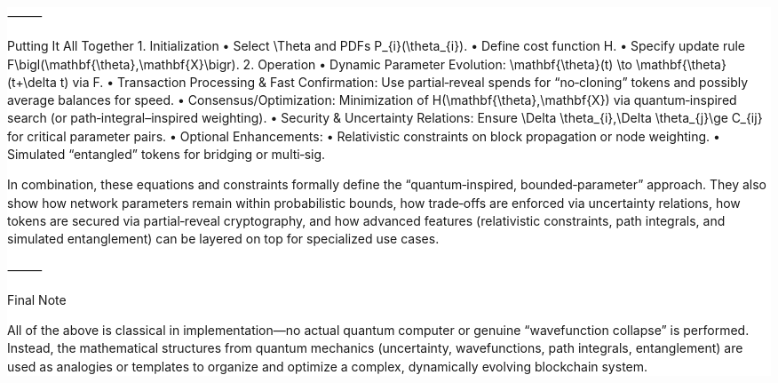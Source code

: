 ⸻

Putting It All Together
	1.	Initialization
	•	Select \Theta and PDFs P_{i}(\theta_{i}).
	•	Define cost function H.
	•	Specify update rule F\bigl(\mathbf{\theta},\mathbf{X}\bigr).
	2.	Operation
	•	Dynamic Parameter Evolution:
\mathbf{\theta}(t) \to \mathbf{\theta}(t+\delta t) via F.
	•	Transaction Processing & Fast Confirmation:
Use partial‐reveal spends for “no‐cloning” tokens and possibly average balances for speed.
	•	Consensus/Optimization:
Minimization of H(\mathbf{\theta},\mathbf{X}) via quantum‐inspired search (or path‐integral–inspired weighting).
	•	Security & Uncertainty Relations:
Ensure \Delta \theta_{i}\,\Delta \theta_{j}\ge C_{ij} for critical parameter pairs.
	•	Optional Enhancements:
	•	Relativistic constraints on block propagation or node weighting.
	•	Simulated “entangled” tokens for bridging or multi‐sig.

In combination, these equations and constraints formally define the “quantum‐inspired, bounded‐parameter” approach. They also show how network parameters remain within probabilistic bounds, how trade‐offs are enforced via uncertainty relations, how tokens are secured via partial‐reveal cryptography, and how advanced features (relativistic constraints, path integrals, and simulated entanglement) can be layered on top for specialized use cases.

⸻

Final Note

All of the above is classical in implementation—no actual quantum computer or genuine “wavefunction collapse” is performed. Instead, the mathematical structures from quantum mechanics (uncertainty, wavefunctions, path integrals, entanglement) are used as analogies or templates to organize and optimize a complex, dynamically evolving blockchain system.
